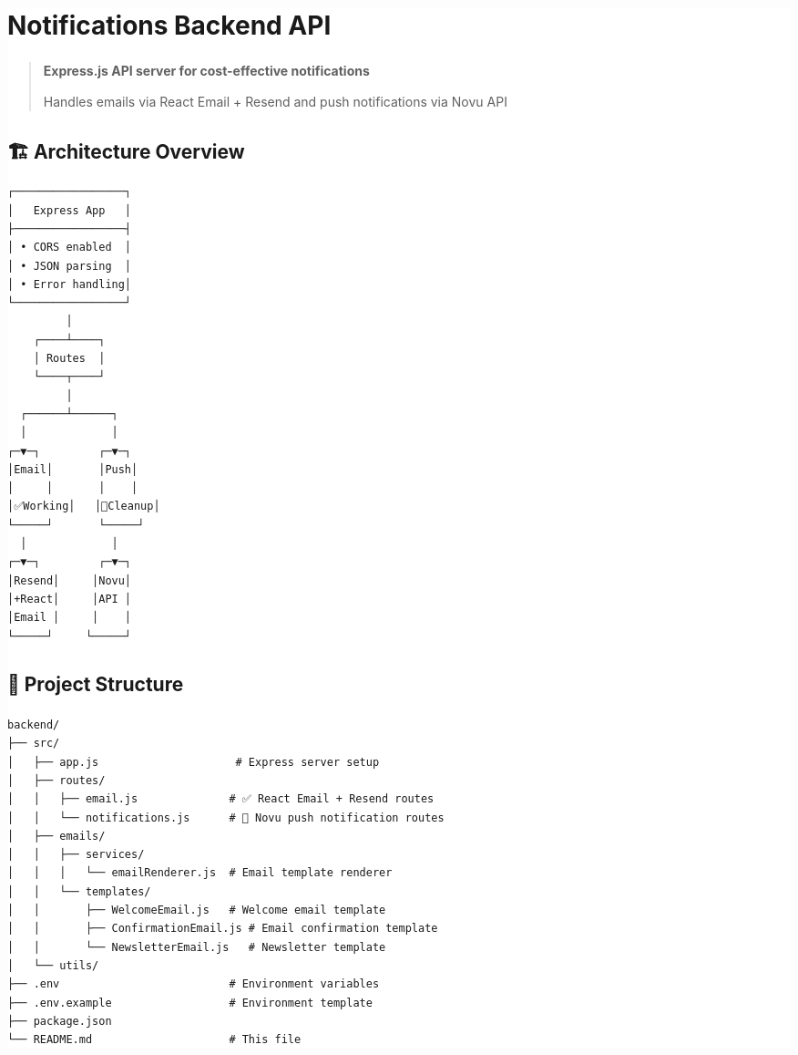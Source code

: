 # Notifications Backend API

> **Express.js API server for cost-effective notifications**
> 
> Handles emails via React Email + Resend and push notifications via Novu API

## 🏗️ Architecture Overview

```
┌─────────────────┐
│   Express App   │
├─────────────────┤
│ • CORS enabled  │
│ • JSON parsing  │
│ • Error handling│
└─────────────────┘
         │
    ┌────┴────┐
    │ Routes  │
    └────┬────┘
         │
  ┌──────┴──────┐
  │             │
┌─▼─┐         ┌─▼─┐
│Email│       │Push│
│     │       │    │
│✅Working│   │🔄Cleanup│
└─────┘       └─────┘
  │             │
┌─▼─┐         ┌─▼─┐
│Resend│     │Novu│
│+React│     │API │
│Email │     │    │
└─────┘     └─────┘
```

## 📁 Project Structure

```
backend/
├── src/
│   ├── app.js                     # Express server setup
│   ├── routes/
│   │   ├── email.js              # ✅ React Email + Resend routes
│   │   └── notifications.js      # 🔄 Novu push notification routes
│   ├── emails/
│   │   ├── services/
│   │   │   └── emailRenderer.js  # Email template renderer
│   │   └── templates/
│   │       ├── WelcomeEmail.js   # Welcome email template
│   │       ├── ConfirmationEmail.js # Email confirmation template
│   │       └── NewsletterEmail.js   # Newsletter template
│   └── utils/
├── .env                          # Environment variables
├── .env.example                  # Environment template
├── package.json
└── README.md                     # This file
```
